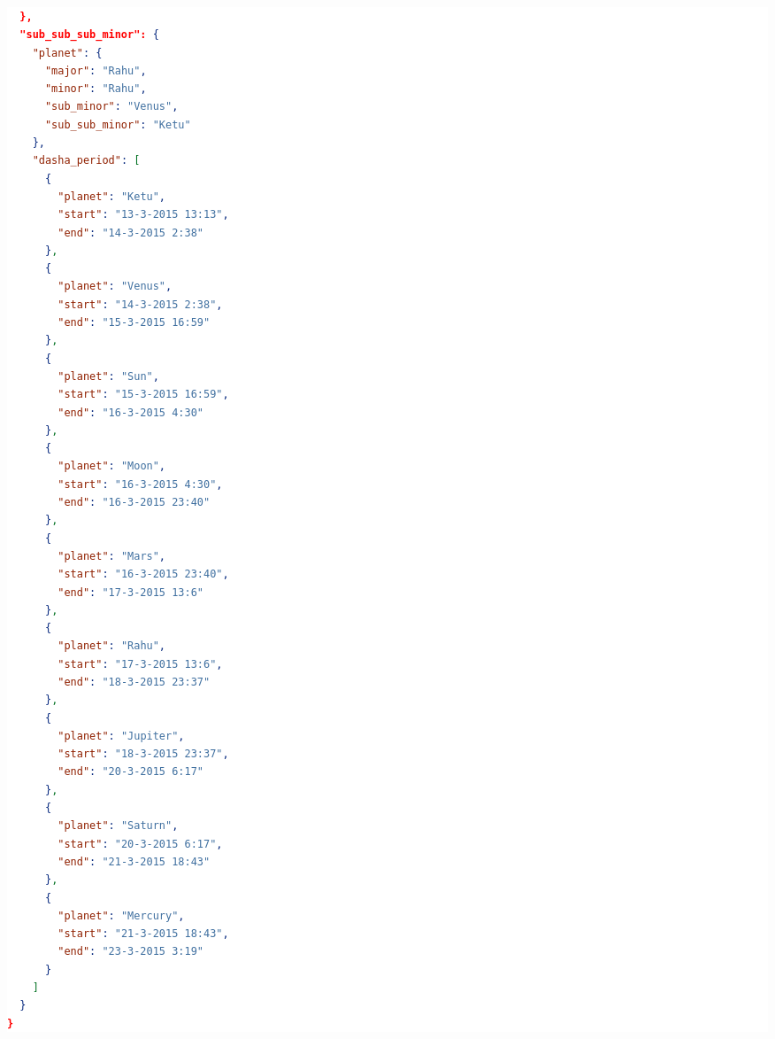 ```json
  },
  "sub_sub_sub_minor": {
    "planet": {
      "major": "Rahu",
      "minor": "Rahu",
      "sub_minor": "Venus",
      "sub_sub_minor": "Ketu"
    },
    "dasha_period": [
      {
        "planet": "Ketu",
        "start": "13-3-2015 13:13",
        "end": "14-3-2015 2:38"
      },
      {
        "planet": "Venus",
        "start": "14-3-2015 2:38",
        "end": "15-3-2015 16:59"
      },
      {
        "planet": "Sun",
        "start": "15-3-2015 16:59",
        "end": "16-3-2015 4:30"
      },
      {
        "planet": "Moon",
        "start": "16-3-2015 4:30",
        "end": "16-3-2015 23:40"
      },
      {
        "planet": "Mars",
        "start": "16-3-2015 23:40",
        "end": "17-3-2015 13:6"
      },
      {
        "planet": "Rahu",
        "start": "17-3-2015 13:6",
        "end": "18-3-2015 23:37"
      },
      {
        "planet": "Jupiter",
        "start": "18-3-2015 23:37",
        "end": "20-3-2015 6:17"
      },
      {
        "planet": "Saturn",
        "start": "20-3-2015 6:17",
        "end": "21-3-2015 18:43"
      },
      {
        "planet": "Mercury",
        "start": "21-3-2015 18:43",
        "end": "23-3-2015 3:19"
      }
    ]
  }
}
```
